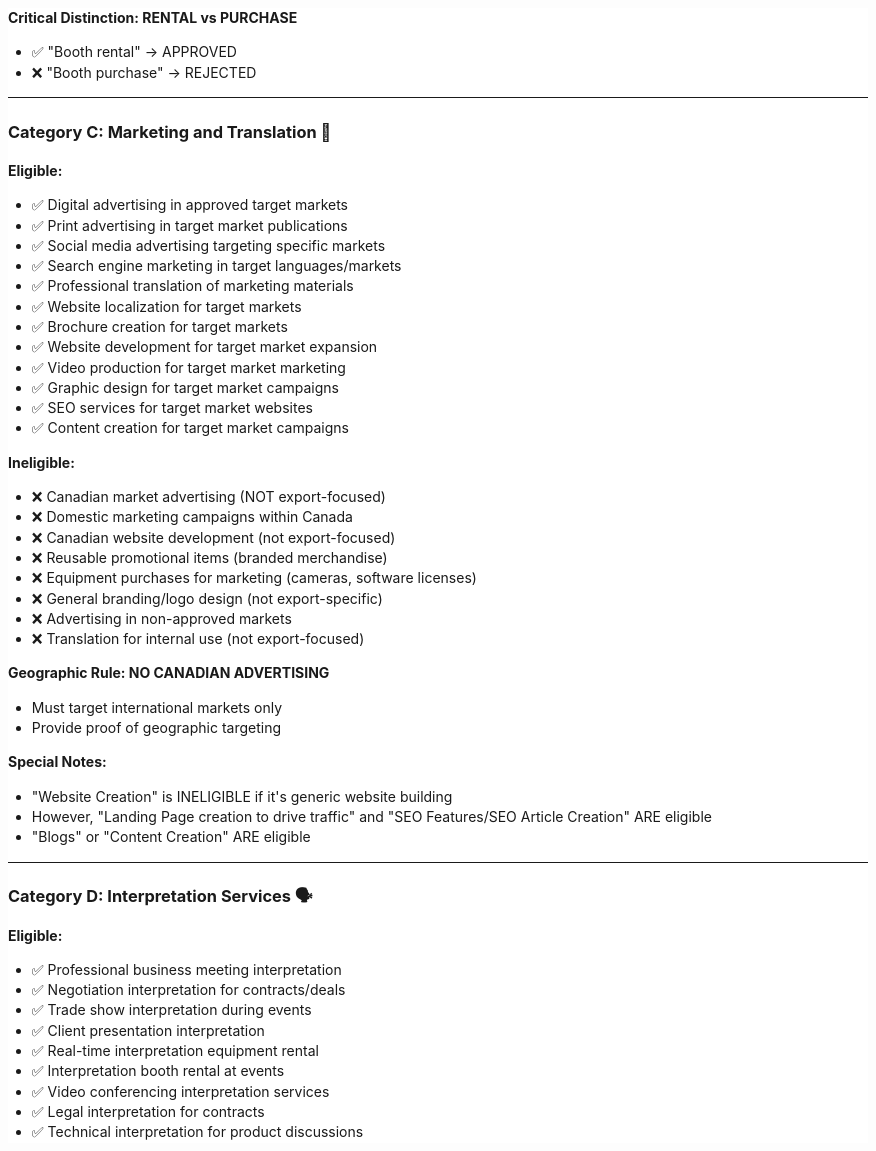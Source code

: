 **Critical Distinction: RENTAL vs PURCHASE**
- ✅ "Booth rental" → APPROVED
- ❌ "Booth purchase" → REJECTED

---

### **Category C: Marketing and Translation** 📢

**Eligible:**
- ✅ Digital advertising in approved target markets
- ✅ Print advertising in target market publications
- ✅ Social media advertising targeting specific markets
- ✅ Search engine marketing in target languages/markets
- ✅ Professional translation of marketing materials
- ✅ Website localization for target markets
- ✅ Brochure creation for target markets
- ✅ Website development for target market expansion
- ✅ Video production for target market marketing
- ✅ Graphic design for target market campaigns
- ✅ SEO services for target market websites
- ✅ Content creation for target market campaigns

**Ineligible:**
- ❌ Canadian market advertising (NOT export-focused)
- ❌ Domestic marketing campaigns within Canada
- ❌ Canadian website development (not export-focused)
- ❌ Reusable promotional items (branded merchandise)
- ❌ Equipment purchases for marketing (cameras, software licenses)
- ❌ General branding/logo design (not export-specific)
- ❌ Advertising in non-approved markets
- ❌ Translation for internal use (not export-focused)

**Geographic Rule: NO CANADIAN ADVERTISING**
- Must target international markets only
- Provide proof of geographic targeting

**Special Notes:**
- "Website Creation" is INELIGIBLE if it's generic website building
- However, "Landing Page creation to drive traffic" and "SEO Features/SEO Article Creation" ARE eligible
- "Blogs" or "Content Creation" ARE eligible

---

### **Category D: Interpretation Services** 🗣️

**Eligible:**
- ✅ Professional business meeting interpretation
- ✅ Negotiation interpretation for contracts/deals
- ✅ Trade show interpretation during events
- ✅ Client presentation interpretation
- ✅ Real-time interpretation equipment rental
- ✅ Interpretation booth rental at events
- ✅ Video conferencing interpretation services
- ✅ Legal interpretation for contracts
- ✅ Technical interpretation for product discussions
